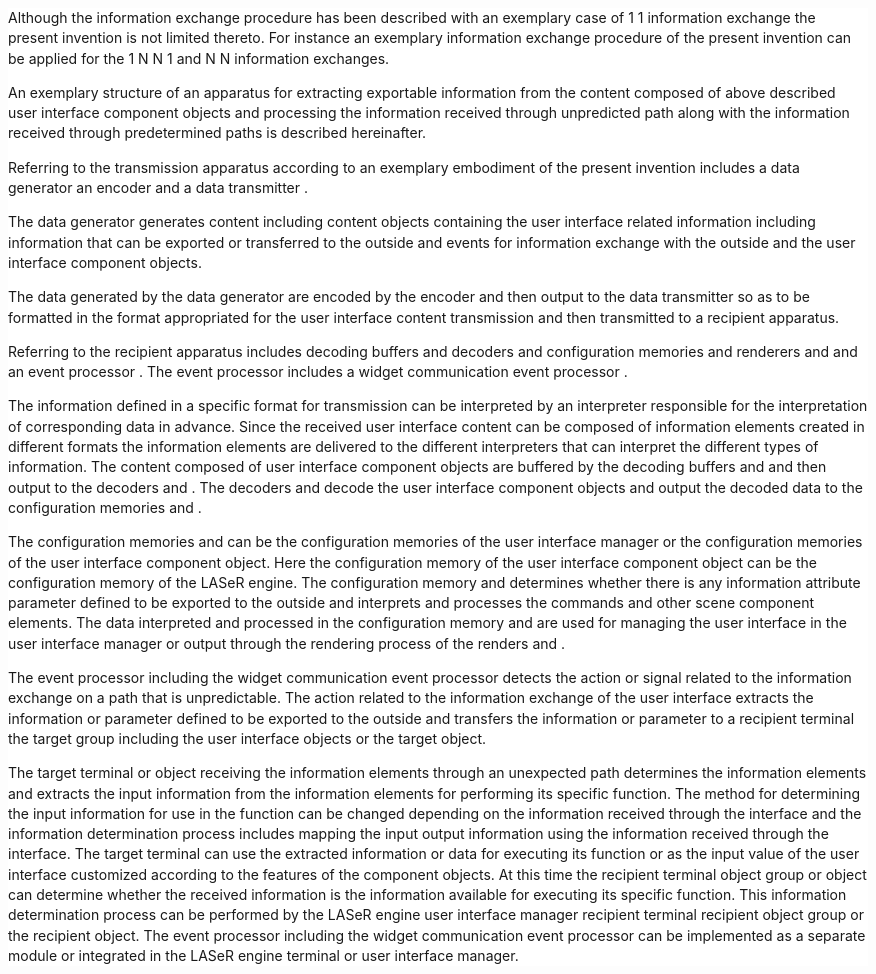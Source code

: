 Although the information exchange procedure has been described with an exemplary case of 1 1 information exchange the present invention is not limited thereto. For instance an exemplary information exchange procedure of the present invention can be applied for the 1 N N 1 and N N information exchanges.

An exemplary structure of an apparatus for extracting exportable information from the content composed of above described user interface component objects and processing the information received through unpredicted path along with the information received through predetermined paths is described hereinafter.

Referring to the transmission apparatus according to an exemplary embodiment of the present invention includes a data generator an encoder and a data transmitter .

The data generator generates content including content objects containing the user interface related information including information that can be exported or transferred to the outside and events for information exchange with the outside and the user interface component objects.

The data generated by the data generator are encoded by the encoder and then output to the data transmitter so as to be formatted in the format appropriated for the user interface content transmission and then transmitted to a recipient apparatus.

Referring to the recipient apparatus includes decoding buffers and decoders and configuration memories and renderers and and an event processor . The event processor includes a widget communication event processor .

The information defined in a specific format for transmission can be interpreted by an interpreter responsible for the interpretation of corresponding data in advance. Since the received user interface content can be composed of information elements created in different formats the information elements are delivered to the different interpreters that can interpret the different types of information. The content composed of user interface component objects are buffered by the decoding buffers and and then output to the decoders and . The decoders and decode the user interface component objects and output the decoded data to the configuration memories and .

The configuration memories and can be the configuration memories of the user interface manager or the configuration memories of the user interface component object. Here the configuration memory of the user interface component object can be the configuration memory of the LASeR engine. The configuration memory and determines whether there is any information attribute parameter defined to be exported to the outside and interprets and processes the commands and other scene component elements. The data interpreted and processed in the configuration memory and are used for managing the user interface in the user interface manager or output through the rendering process of the renders and .

The event processor including the widget communication event processor detects the action or signal related to the information exchange on a path that is unpredictable. The action related to the information exchange of the user interface extracts the information or parameter defined to be exported to the outside and transfers the information or parameter to a recipient terminal the target group including the user interface objects or the target object.

The target terminal or object receiving the information elements through an unexpected path determines the information elements and extracts the input information from the information elements for performing its specific function. The method for determining the input information for use in the function can be changed depending on the information received through the interface and the information determination process includes mapping the input output information using the information received through the interface. The target terminal can use the extracted information or data for executing its function or as the input value of the user interface customized according to the features of the component objects. At this time the recipient terminal object group or object can determine whether the received information is the information available for executing its specific function. This information determination process can be performed by the LASeR engine user interface manager recipient terminal recipient object group or the recipient object. The event processor including the widget communication event processor can be implemented as a separate module or integrated in the LASeR engine terminal or user interface manager.
